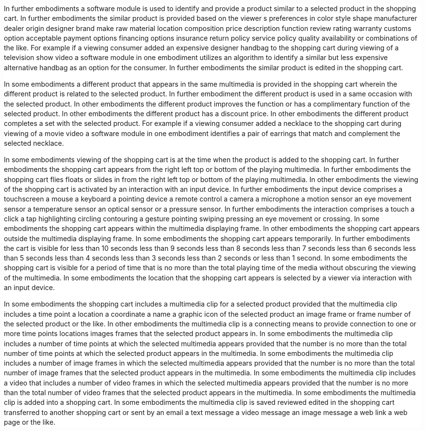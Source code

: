 In further embodiments a software module is used to identify and provide a product similar to a selected product in the shopping cart. In further embodiments the similar product is provided based on the viewer s preferences in color style shape manufacturer dealer origin designer brand make raw material location composition price description function review rating warranty customs option acceptable payment options financing options insurance return policy service policy quality availability or combinations of the like. For example if a viewing consumer added an expensive designer handbag to the shopping cart during viewing of a television show video a software module in one embodiment utilizes an algorithm to identify a similar but less expensive alternative handbag as an option for the consumer. In further embodiments the similar product is edited in the shopping cart.

In some embodiments a different product that appears in the same multimedia is provided in the shopping cart wherein the different product is related to the selected product. In further embodiment the different product is used in a same occasion with the selected product. In other embodiments the different product improves the function or has a complimentary function of the selected product. In other embodiments the different product has a discount price. In other embodiments the different product completes a set with the selected product. For example if a viewing consumer added a necklace to the shopping cart during viewing of a movie video a software module in one embodiment identifies a pair of earrings that match and complement the selected necklace.

In some embodiments viewing of the shopping cart is at the time when the product is added to the shopping cart. In further embodiments the shopping cart appears from the right left top or bottom of the playing multimedia. In further embodiments the shopping cart flies floats or slides in from the right left top or bottom of the playing multimedia. In other embodiments the viewing of the shopping cart is activated by an interaction with an input device. In further embodiments the input device comprises a touchscreen a mouse a keyboard a pointing device a remote control a camera a microphone a motion sensor an eye movement sensor a temperature sensor an optical sensor or a pressure sensor. In further embodiments the interaction comprises a touch a click a tap highlighting circling contouring a gesture pointing swiping pressing an eye movement or crossing. In some embodiments the shopping cart appears within the multimedia displaying frame. In other embodiments the shopping cart appears outside the multimedia displaying frame. In some embodiments the shopping cart appears temporarily. In further embodiments the cart is visible for less than 10 seconds less than 9 seconds less than 8 seconds less than 7 seconds less than 6 seconds less than 5 seconds less than 4 seconds less than 3 seconds less than 2 seconds or less than 1 second. In some embodiments the shopping cart is visible for a period of time that is no more than the total playing time of the media without obscuring the viewing of the multimedia. In some embodiments the location that the shopping cart appears is selected by a viewer via interaction with an input device.

In some embodiments the shopping cart includes a multimedia clip for a selected product provided that the multimedia clip includes a time point a location a coordinate a name a graphic icon of the selected product an image frame or frame number of the selected product or the like. In other embodiments the multimedia clip is a connecting means to provide connection to one or more time points locations images frames that the selected product appears in. In some embodiments the multimedia clip includes a number of time points at which the selected multimedia appears provided that the number is no more than the total number of time points at which the selected product appears in the multimedia. In some embodiments the multimedia clip includes a number of image frames in which the selected multimedia appears provided that the number is no more than the total number of image frames that the selected product appears in the multimedia. In some embodiments the multimedia clip includes a video that includes a number of video frames in which the selected multimedia appears provided that the number is no more than the total number of video frames that the selected product appears in the multimedia. In some embodiments the multimedia clip is added into a shopping cart. In some embodiments the multimedia clip is saved reviewed edited in the shopping cart transferred to another shopping cart or sent by an email a text message a video message an image message a web link a web page or the like.
